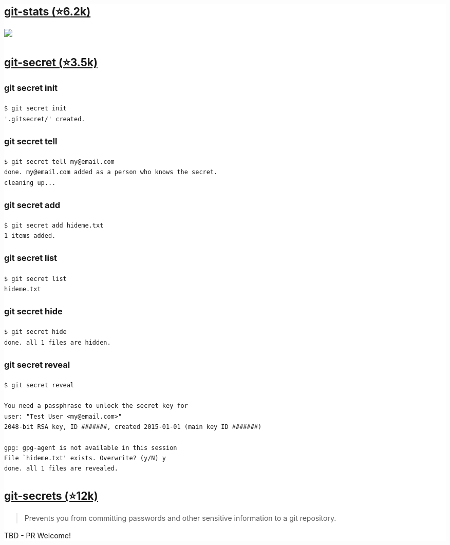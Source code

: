 ## [git-stats (⭐6.2k)](https://github.com/IonicaBizau/git-stats)

![](http://i.imgur.com/PpM0i3v.png)

## [git-secret (⭐3.5k)](https://github.com/sobolevn/git-secret)

### git secret init

    $ git secret init
    '.gitsecret/' created.

### git secret tell

    $ git secret tell my@email.com
    done. my@email.com added as a person who knows the secret.
    cleaning up...

### git secret add

    $ git secret add hideme.txt
    1 items added.

### git secret list

    $ git secret list
    hideme.txt

### git secret hide

    $ git secret hide
    done. all 1 files are hidden.

### git secret reveal

    $ git secret reveal

    You need a passphrase to unlock the secret key for
    user: "Test User <my@email.com>"
    2048-bit RSA key, ID #######, created 2015-01-01 (main key ID #######)

    gpg: gpg-agent is not available in this session
    File `hideme.txt' exists. Overwrite? (y/N) y
    done. all 1 files are revealed.

## [git-secrets (⭐12k)](https://github.com/awslabs/git-secrets)

> Prevents you from committing passwords and other sensitive information to a git repository.

TBD - PR Welcome!
